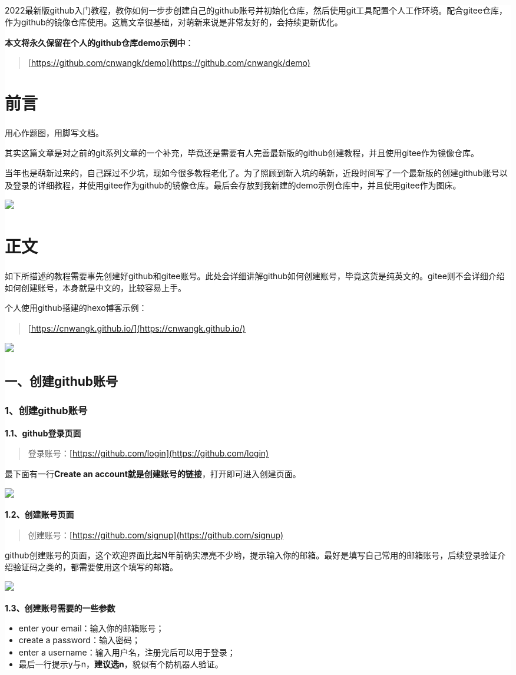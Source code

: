 2022最新版github入门教程，教你如何一步步创建自己的github账号并初始化仓库，然后使用git工具配置个人工作环境。配合gitee仓库，作为github的镜像仓库使用。这篇文章很基础，对萌新来说是非常友好的，会持续更新优化。

**本文将永久保留在个人的github仓库demo示例中**：

> [https://github.com/cnwangk/demo](https://github.com/cnwangk/demo)

# 前言

用心作题图，用脚写文档。

其实这篇文章是对之前的git系列文章的一个补充，毕竟还是需要有人完善最新版的github创建教程，并且使用gitee作为镜像仓库。

当年也是萌新过来的，自己踩过不少坑，现如今很多教程老化了。为了照顾到新入坑的萌新，近段时间写了一个最新版的创建github账号以及登录的详细教程，并使用gitee作为github的镜像仓库。最后会存放到我新建的demo示例仓库中，并且使用gitee作为图床。

![](https://gitee.com/dywangk/img/raw/master/images/hello_github01_proc.jpg)

# 正文

如下所描述的教程需要事先创建好github和gitee账号。此处会详细讲解github如何创建账号，毕竟这货是纯英文的。gitee则不会详细介绍如何创建账号，本身就是中文的，比较容易上手。

个人使用github搭建的hexo博客示例：

> [https://cnwangk.github.io/](https://cnwangk.github.io/)

![](https://gitee.com/dywangk/img/raw/master/images/hexo_about_proc.jpg)

## 一、创建github账号

### 1、创建github账号

**1.1、github登录页面**

> 登录账号：[https://github.com/login](https://github.com/login)

最下面有一行**Create an account就是创建账号的链接**，打开即可进入创建页面。

![](https://gitee.com/dywangk/img/raw/master/images/github%E7%99%BB%E5%BD%95%E7%95%8C%E9%9D%A2_proc.jpg)

**1.2、创建账号页面**

> 创建账号：[https://github.com/signup](https://github.com/signup)

github创建账号的页面，这个欢迎界面比起N年前确实漂亮不少哟，提示输入你的邮箱。最好是填写自己常用的邮箱账号，后续登录验证介绍验证码之类的，都需要使用这个填写的邮箱。

![](https://gitee.com/dywangk/img/raw/master/images/github%E5%88%9B%E5%BB%BA%E8%B4%A6%E5%8F%B7%E7%95%8C%E9%9D%A2_proc.jpg)

**1.3、创建账号需要的一些参数**

- enter your email：输入你的邮箱账号；
- create a password：输入密码；
- enter a username：输入用户名，注册完后可以用于登录；
- 最后一行提示y与n，**建议选n**，貌似有个防机器人验证。
